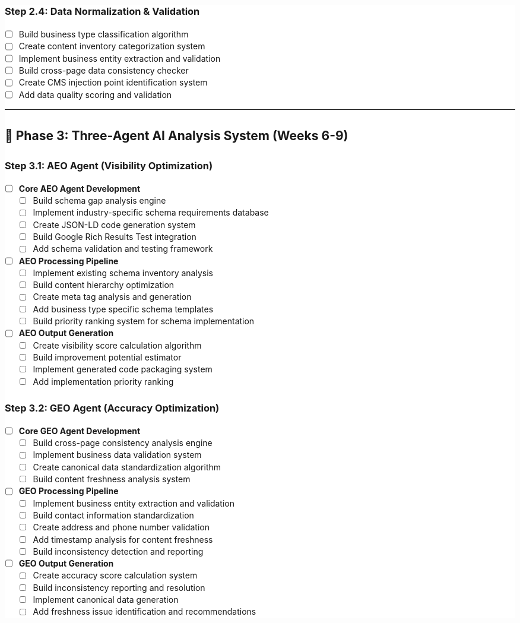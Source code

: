 ### **Step 2.4: Data Normalization & Validation**
- [ ] Build business type classification algorithm
- [ ] Create content inventory categorization system
- [ ] Implement business entity extraction and validation
- [ ] Build cross-page data consistency checker
- [ ] Create CMS injection point identification system
- [ ] Add data quality scoring and validation

---

## 🤖 **Phase 3: Three-Agent AI Analysis System (Weeks 6-9)**

### **Step 3.1: AEO Agent (Visibility Optimization)**
- [ ] **Core AEO Agent Development**
  - [ ] Build schema gap analysis engine
  - [ ] Implement industry-specific schema requirements database
  - [ ] Create JSON-LD code generation system
  - [ ] Build Google Rich Results Test integration
  - [ ] Add schema validation and testing framework

- [ ] **AEO Processing Pipeline**
  - [ ] Implement existing schema inventory analysis
  - [ ] Build content hierarchy optimization
  - [ ] Create meta tag analysis and generation
  - [ ] Add business type specific schema templates
  - [ ] Build priority ranking system for schema implementation

- [ ] **AEO Output Generation**
  - [ ] Create visibility score calculation algorithm
  - [ ] Build improvement potential estimator
  - [ ] Implement generated code packaging system
  - [ ] Add implementation priority ranking

### **Step 3.2: GEO Agent (Accuracy Optimization)**
- [ ] **Core GEO Agent Development**
  - [ ] Build cross-page consistency analysis engine
  - [ ] Implement business data validation system
  - [ ] Create canonical data standardization algorithm
  - [ ] Build content freshness analysis system

- [ ] **GEO Processing Pipeline**
  - [ ] Implement business entity extraction and validation
  - [ ] Build contact information standardization
  - [ ] Create address and phone number validation
  - [ ] Add timestamp analysis for content freshness
  - [ ] Build inconsistency detection and reporting

- [ ] **GEO Output Generation**
  - [ ] Create accuracy score calculation system
  - [ ] Build inconsistency reporting and resolution
  - [ ] Implement canonical data generation
  - [ ] Add freshness issue identification and recommendations
